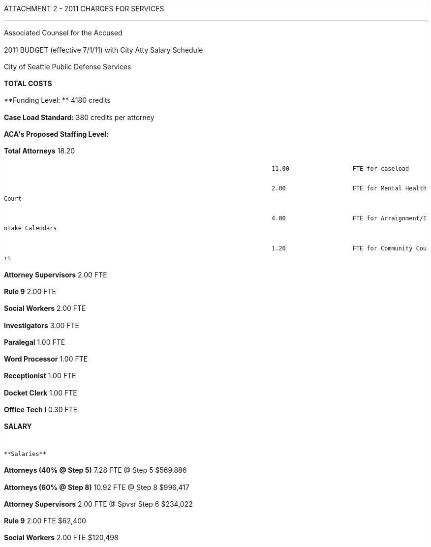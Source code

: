 ATTACHMENT 2 - 2011 CHARGES FOR SERVICES  
  
  ----------------------------------------------------------------- ----------- ---------------------- -------------------------------------- -------------- ----------------  
  Associated Counsel for the Accused  
    
   2011 BUDGET (effective 7/1/11) with City Atty Salary Schedule  
    
   City of Seattle Public Defense Services  
    
  **TOTAL COSTS**  
  
  **Funding Level: **                                               4180        credits  
  
  **Case Load Standard:**                                           380         credits per attorney  
  
  **ACA's Proposed Staffing Level:**                                                                                                                           
  
  **Total Attorneys**                                               18.20                                                                                      
  
                                                                                11.00                  FTE for caseload  
  
                                                                                2.00                   FTE for Mental Health Court  
  
                                                                                4.00                   FTE for Arraignment/Intake Calendars  
  
                                                                                1.20                   FTE for Community Court  
  
  **Attorney Supervisors**                                          2.00        FTE                                                                            
  
  **Rule 9**                                                        2.00        FTE                                                                            
  
  **Social Workers**                                                2.00        FTE                                                                            
  
  **Investigators**                                                 3.00        FTE                                                                            
  
  **Paralegal**                                                     1.00        FTE                                                                            
  
  **Word Processor**                                                1.00        FTE                                                                            
  
  **Receptionist**                                                  1.00        FTE                                                                            
  
  **Docket Clerk**                                                  1.00        FTE                                                                            
  
  **Office Tech I**                                                 0.30        FTE                                                                            
  
  **SALARY**                                                                                                                                                   
  
                                                                                                                                                             **Salaries**  
  
  **Attorneys (40% @ Step 5)**                                      7.28        FTE                    @                                      Step 5         $569,886  
  
  **Attorneys (60% @ Step 8)**                                      10.92       FTE                    @                                      Step 8         $996,417  
  
  **Attorney Supervisors**                                          2.00        FTE                    @                                      Spvsr Step 6   $234,022  
  
  **Rule 9**                                                        2.00        FTE                                                                          $62,400  
  
  **Social Workers**                                                2.00        FTE                                                                          $120,498  
  